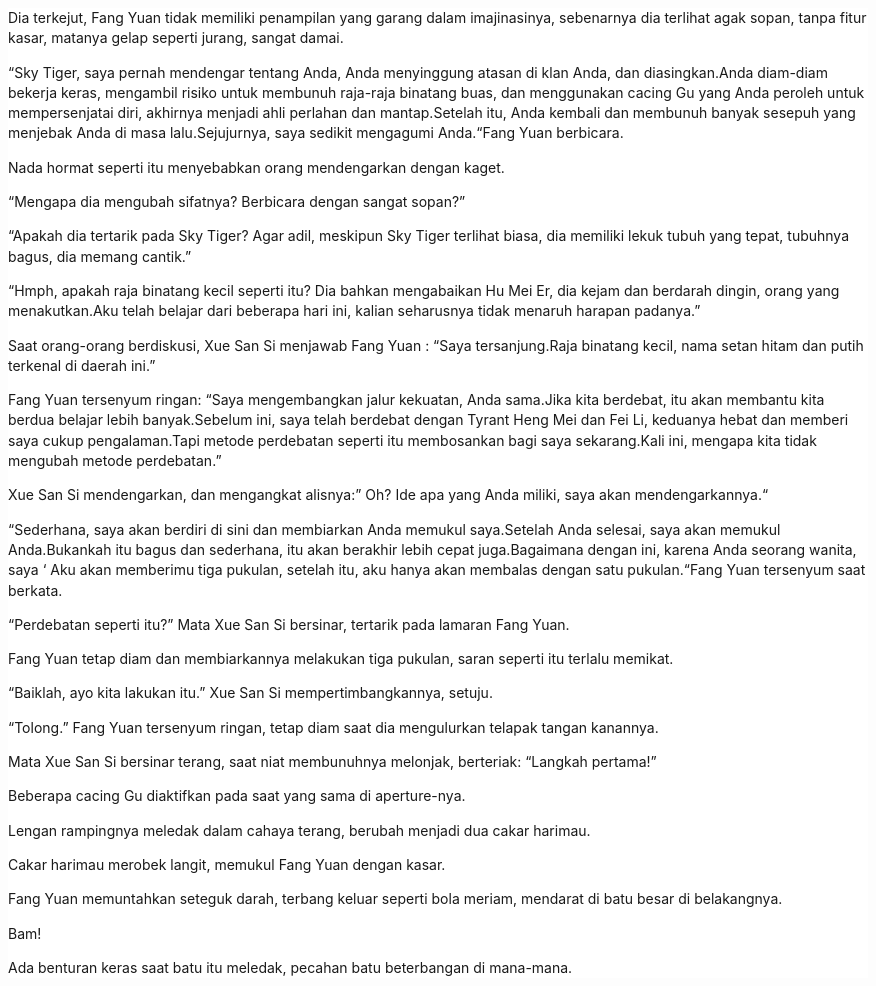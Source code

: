 Dia terkejut, Fang Yuan tidak memiliki penampilan yang garang dalam imajinasinya, sebenarnya dia terlihat agak sopan, tanpa fitur kasar, matanya gelap seperti jurang, sangat damai.

“Sky Tiger, saya pernah mendengar tentang Anda, Anda menyinggung atasan di klan Anda, dan diasingkan.Anda diam-diam bekerja keras, mengambil risiko untuk membunuh raja-raja binatang buas, dan menggunakan cacing Gu yang Anda peroleh untuk mempersenjatai diri, akhirnya menjadi ahli perlahan dan mantap.Setelah itu, Anda kembali dan membunuh banyak sesepuh yang menjebak Anda di masa lalu.Sejujurnya, saya sedikit mengagumi Anda.“Fang Yuan berbicara.

Nada hormat seperti itu menyebabkan orang mendengarkan dengan kaget.

“Mengapa dia mengubah sifatnya? Berbicara dengan sangat sopan?”

“Apakah dia tertarik pada Sky Tiger? Agar adil, meskipun Sky Tiger terlihat biasa, dia memiliki lekuk tubuh yang tepat, tubuhnya bagus, dia memang cantik.”

“Hmph, apakah raja binatang kecil seperti itu? Dia bahkan mengabaikan Hu Mei Er, dia kejam dan berdarah dingin, orang yang menakutkan.Aku telah belajar dari beberapa hari ini, kalian seharusnya tidak menaruh harapan padanya.”

Saat orang-orang berdiskusi, Xue San Si menjawab Fang Yuan : “Saya tersanjung.Raja binatang kecil, nama setan hitam dan putih terkenal di daerah ini.”

Fang Yuan tersenyum ringan: “Saya mengembangkan jalur kekuatan, Anda sama.Jika kita berdebat, itu akan membantu kita berdua belajar lebih banyak.Sebelum ini, saya telah berdebat dengan Tyrant Heng Mei dan Fei Li, keduanya hebat dan memberi saya cukup pengalaman.Tapi metode perdebatan seperti itu membosankan bagi saya sekarang.Kali ini, mengapa kita tidak mengubah metode perdebatan.”

Xue San Si mendengarkan, dan mengangkat alisnya:” Oh? Ide apa yang Anda miliki, saya akan mendengarkannya.“



“Sederhana, saya akan berdiri di sini dan membiarkan Anda memukul saya.Setelah Anda selesai, saya akan memukul Anda.Bukankah itu bagus dan sederhana, itu akan berakhir lebih cepat juga.Bagaimana dengan ini, karena Anda seorang wanita, saya ‘ Aku akan memberimu tiga pukulan, setelah itu, aku hanya akan membalas dengan satu pukulan.“Fang Yuan tersenyum saat berkata.

“Perdebatan seperti itu?” Mata Xue San Si bersinar, tertarik pada lamaran Fang Yuan.

Fang Yuan tetap diam dan membiarkannya melakukan tiga pukulan, saran seperti itu terlalu memikat.

“Baiklah, ayo kita lakukan itu.” Xue San Si mempertimbangkannya, setuju.

“Tolong.” Fang Yuan tersenyum ringan, tetap diam saat dia mengulurkan telapak tangan kanannya.

Mata Xue San Si bersinar terang, saat niat membunuhnya melonjak, berteriak: “Langkah pertama!”

Beberapa cacing Gu diaktifkan pada saat yang sama di aperture-nya.

Lengan rampingnya meledak dalam cahaya terang, berubah menjadi dua cakar harimau.

Cakar harimau merobek langit, memukul Fang Yuan dengan kasar.

Fang Yuan memuntahkan seteguk darah, terbang keluar seperti bola meriam, mendarat di batu besar di belakangnya.

Bam!

Ada benturan keras saat batu itu meledak, pecahan batu beterbangan di mana-mana.
